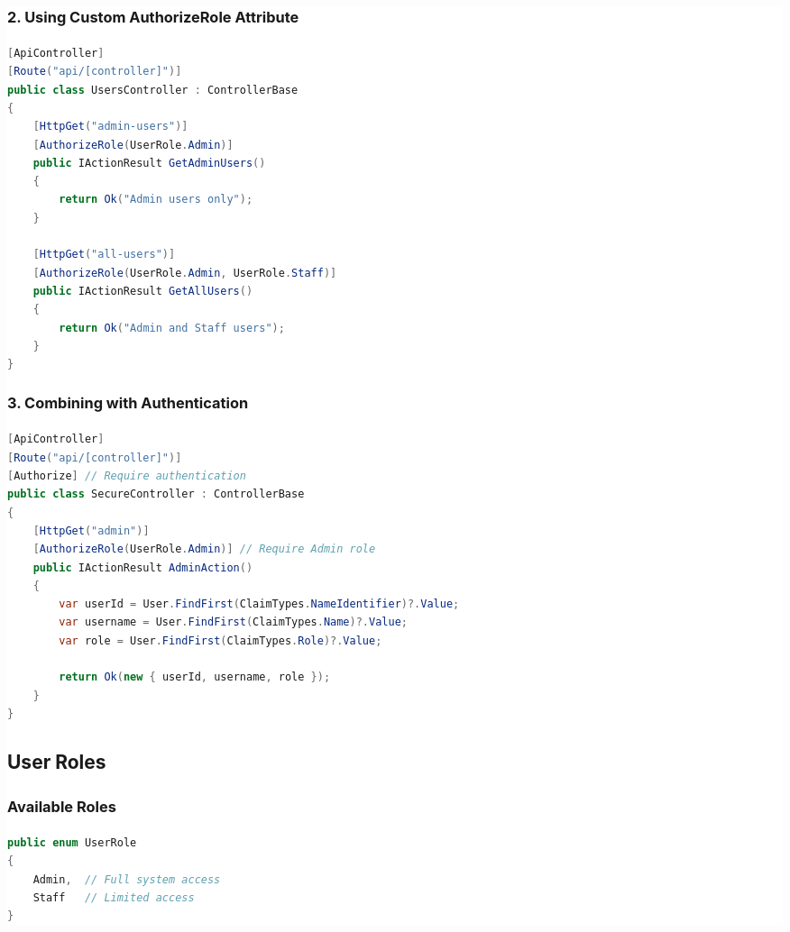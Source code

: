 ### 2. Using Custom AuthorizeRole Attribute

```csharp
[ApiController]
[Route("api/[controller]")]
public class UsersController : ControllerBase
{
    [HttpGet("admin-users")]
    [AuthorizeRole(UserRole.Admin)]
    public IActionResult GetAdminUsers()
    {
        return Ok("Admin users only");
    }

    [HttpGet("all-users")]
    [AuthorizeRole(UserRole.Admin, UserRole.Staff)]
    public IActionResult GetAllUsers()
    {
        return Ok("Admin and Staff users");
    }
}
```

### 3. Combining with Authentication

```csharp
[ApiController]
[Route("api/[controller]")]
[Authorize] // Require authentication
public class SecureController : ControllerBase
{
    [HttpGet("admin")]
    [AuthorizeRole(UserRole.Admin)] // Require Admin role
    public IActionResult AdminAction()
    {
        var userId = User.FindFirst(ClaimTypes.NameIdentifier)?.Value;
        var username = User.FindFirst(ClaimTypes.Name)?.Value;
        var role = User.FindFirst(ClaimTypes.Role)?.Value;

        return Ok(new { userId, username, role });
    }
}
```

## User Roles

### Available Roles

```csharp
public enum UserRole
{
    Admin,  // Full system access
    Staff   // Limited access
}
```
